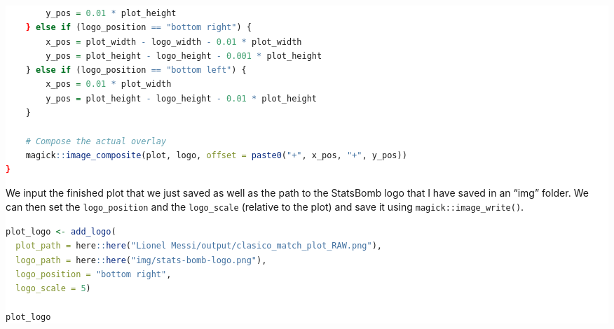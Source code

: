 ``` r
        y_pos = 0.01 * plot_height
    } else if (logo_position == "bottom right") {
        x_pos = plot_width - logo_width - 0.01 * plot_width
        y_pos = plot_height - logo_height - 0.001 * plot_height
    } else if (logo_position == "bottom left") {
        x_pos = 0.01 * plot_width
        y_pos = plot_height - logo_height - 0.01 * plot_height
    }

    # Compose the actual overlay
    magick::image_composite(plot, logo, offset = paste0("+", x_pos, "+", y_pos))
}
```

We input the finished plot that we just saved as well as the path to the
StatsBomb logo that I have saved in an “img” folder. We can then set the
`logo_position` and the `logo_scale` (relative to the plot) and save it
using `magick::image_write()`.

``` r
plot_logo <- add_logo(
  plot_path = here::here("Lionel Messi/output/clasico_match_plot_RAW.png"),
  logo_path = here::here("img/stats-bomb-logo.png"),
  logo_position = "bottom right",
  logo_scale = 5)

plot_logo
```
